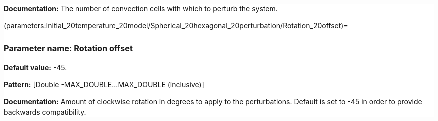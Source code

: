 **Documentation:** The number of convection cells with which to perturb the system.

(parameters:Initial_20temperature_20model/Spherical_20hexagonal_20perturbation/Rotation_20offset)=
### __Parameter name:__ Rotation offset
**Default value:** -45.

**Pattern:** [Double -MAX_DOUBLE...MAX_DOUBLE (inclusive)]

**Documentation:** Amount of clockwise rotation in degrees to apply to the perturbations. Default is set to -45 in order to provide backwards compatibility.
